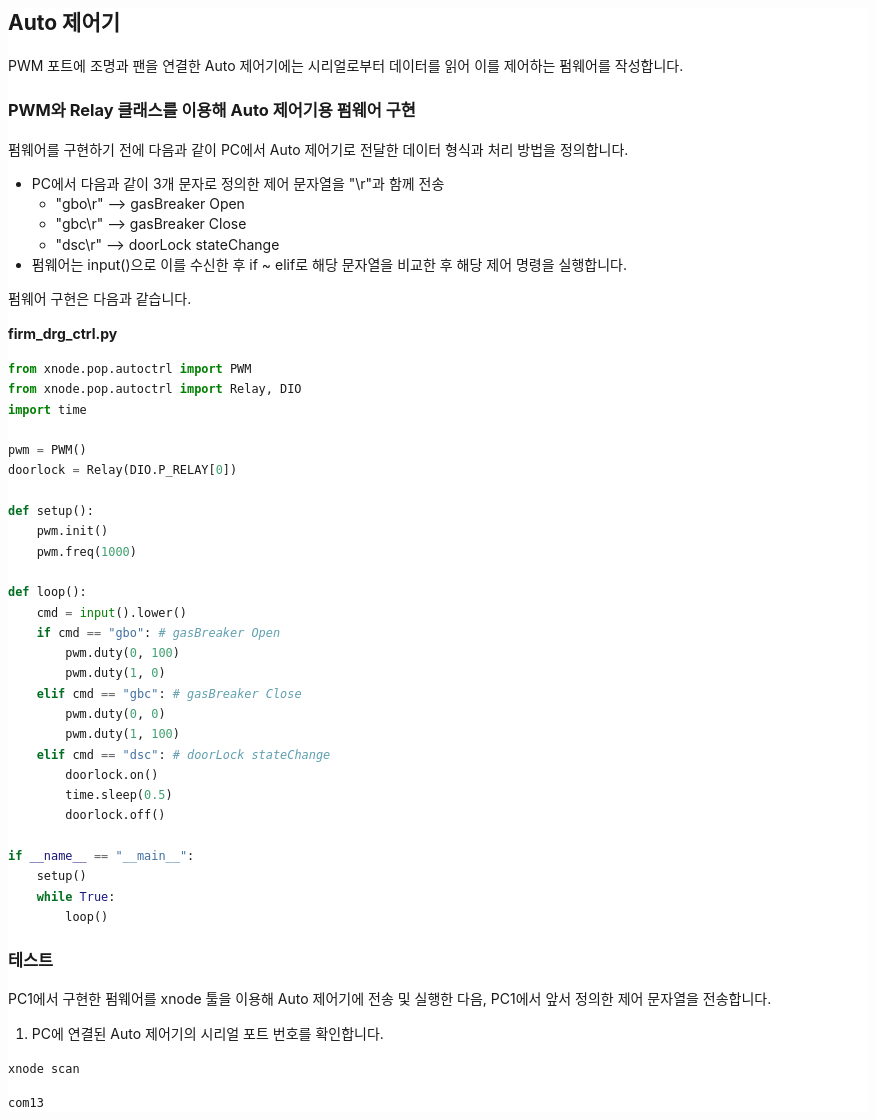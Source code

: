 ## Auto 제어기
PWM 포트에 조명과 팬을 연결한 Auto 제어기에는 시리얼로부터 데이터를 읽어 이를 제어하는 펌웨어를 작성합니다.

### PWM와 Relay 클래스를 이용해 Auto 제어기용 펌웨어 구현
펌웨어를 구현하기 전에 다음과 같이 PC에서 Auto 제어기로 전달한 데이터 형식과 처리 방법을 정의합니다.
- PC에서 다음과 같이 3개 문자로 정의한 제어 문자열을 "\r"과 함께 전송
  - "gbo\r" --> gasBreaker Open
  - "gbc\r" --> gasBreaker Close
  - "dsc\r" --> doorLock stateChange
- 펌웨어는 input()으로 이를 수신한 후 if ~ elif로 해당 문자열을 비교한 후 해당 제어 명령을 실행합니다.

펌웨어 구현은 다음과 같습니다.

**firm_drg_ctrl.py**  
```python
from xnode.pop.autoctrl import PWM
from xnode.pop.autoctrl import Relay, DIO
import time

pwm = PWM()
doorlock = Relay(DIO.P_RELAY[0])

def setup():
    pwm.init()
    pwm.freq(1000)

def loop():
    cmd = input().lower() 
    if cmd == "gbo": # gasBreaker Open
        pwm.duty(0, 100)
        pwm.duty(1, 0)
    elif cmd == "gbc": # gasBreaker Close 
        pwm.duty(0, 0)
        pwm.duty(1, 100)
    elif cmd == "dsc": # doorLock stateChange
        doorlock.on()
        time.sleep(0.5)
        doorlock.off()

if __name__ == "__main__":
    setup()
    while True:
        loop()
```

### 테스트
PC1에서 구현한 펌웨어를 xnode 툴을 이용해 Auto 제어기에 전송 및 실행한 다음, PC1에서 앞서 정의한 제어 문자열을 전송합니다.

1. PC에 연결된 Auto 제어기의 시리얼 포트 번호를 확인합니다.
```sh
xnode scan
```
```out
com13
```
